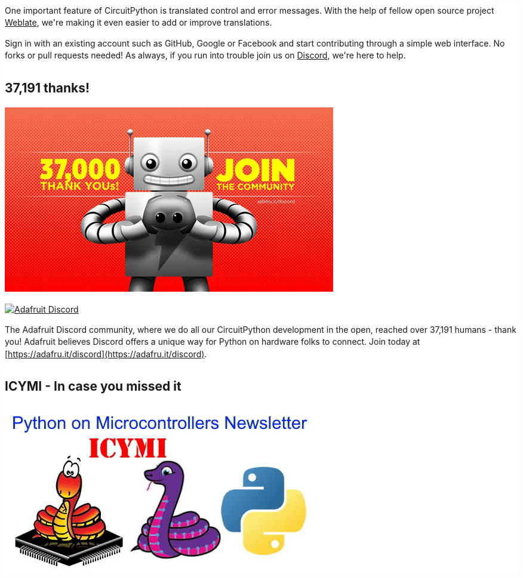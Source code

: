 One important feature of CircuitPython is translated control and error messages. With the help of fellow open source project [Weblate](https://weblate.org/), we're making it even easier to add or improve translations. 

Sign in with an existing account such as GitHub, Google or Facebook and start contributing through a simple web interface. No forks or pull requests needed! As always, if you run into trouble join us on [Discord](https://adafru.it/discord), we're here to help.

## 37,191 thanks!

[![37,191 THANKS](../assets/20230425/37kdiscord.jpg)](https://adafru.it/discord)

[![Adafruit Discord](https://discordapp.com/api/guilds/327254708534116352/embed.png?style=banner3)](https://discord.gg/adafruit)

The Adafruit Discord community, where we do all our CircuitPython development in the open, reached over 37,191 humans - thank you!  Adafruit believes Discord offers a unique way for Python on hardware folks to connect. Join today at [https://adafru.it/discord](https://adafru.it/discord).

## ICYMI - In case you missed it

[![ICYMI](../assets/20230425/20230425icymi.jpg)](https://www.youtube.com/playlist?list=PLjF7R1fz_OOXRMjM7Sm0J2Xt6H81TdDev)
